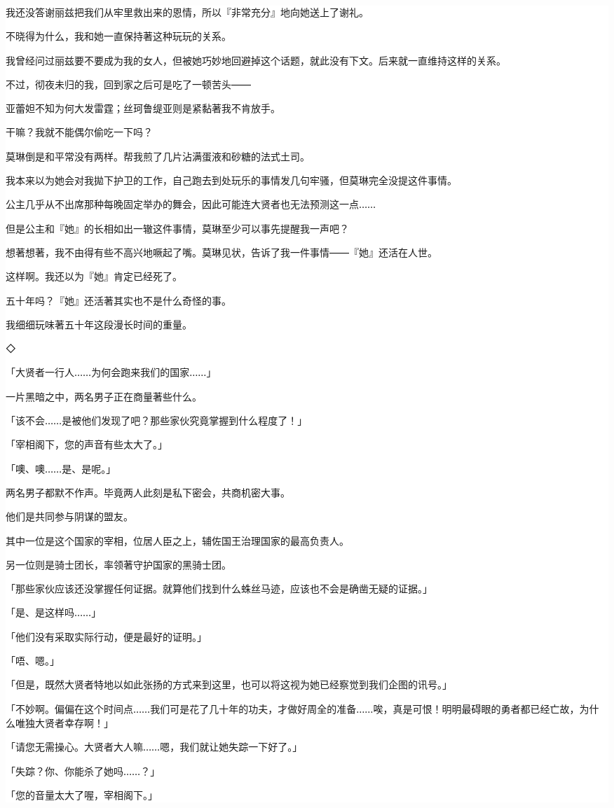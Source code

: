 我还没答谢丽兹把我们从牢里救出来的恩情，所以『非常充分』地向她送上了谢礼。

不晓得为什么，我和她一直保持著这种玩玩的关系。

我曾经问过丽兹要不要成为我的女人，但被她巧妙地回避掉这个话题，就此没有下文。后来就一直维持这样的关系。

不过，彻夜未归的我，回到家之后可是吃了一顿苦头——

亚蕾妲不知为何大发雷霆；丝珂鲁缇亚则是紧黏著我不肯放手。

干嘛？我就不能偶尔偷吃一下吗？

莫琳倒是和平常没有两样。帮我煎了几片沾满蛋液和砂糖的法式土司。

我本来以为她会对我拋下护卫的工作，自己跑去到处玩乐的事情发几句牢骚，但莫琳完全没提这件事情。

公主几乎从不出席那种每晚固定举办的舞会，因此可能连大贤者也无法预测这一点……

但是公主和『她』的长相如出一辙这件事情，莫琳至少可以事先提醒我一声吧？

想著想著，我不由得有些不高兴地噘起了嘴。莫琳见状，告诉了我一件事情——『她』还活在人世。

这样啊。我还以为『她』肯定已经死了。

五十年吗？『她』还活著其实也不是什么奇怪的事。

我细细玩味著五十年这段漫长时间的重量。

◇

「大贤者一行人……为何会跑来我们的国家……」

一片黑暗之中，两名男子正在商量著些什么。

「该不会……是被他们发现了吧？那些家伙究竟掌握到什么程度了！」

「宰相阁下，您的声音有些太大了。」

「噢、噢……是、是呢。」

两名男子都默不作声。毕竟两人此刻是私下密会，共商机密大事。

他们是共同参与阴谋的盟友。

其中一位是这个国家的宰相，位居人臣之上，辅佐国王治理国家的最高负责人。

另一位则是骑士团长，率领著守护国家的黑骑士团。

「那些家伙应该还没掌握任何证据。就算他们找到什么蛛丝马迹，应该也不会是确凿无疑的证据。」

「是、是这样吗……」

「他们没有采取实际行动，便是最好的证明。」

「唔、嗯。」

「但是，既然大贤者特地以如此张扬的方式来到这里，也可以将这视为她已经察觉到我们企图的讯号。」

「不妙啊。偏偏在这个时间点……我们可是花了几十年的功夫，才做好周全的准备……唉，真是可恨！明明最碍眼的勇者都已经亡故，为什么唯独大贤者幸存啊！」

「请您无需操心。大贤者大人嘛……嗯，我们就让她失踪一下好了。」

「失踪？你、你能杀了她吗……？」

「您的音量太大了喔，宰相阁下。」
